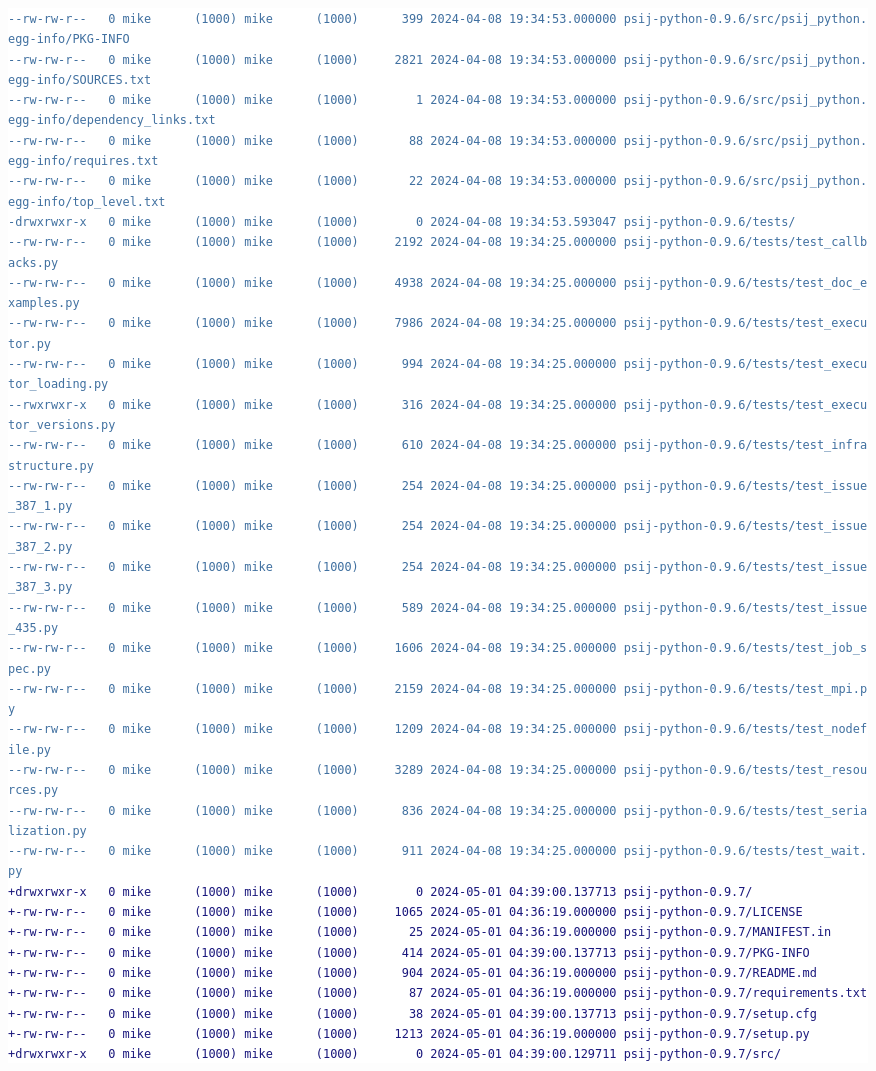```diff
--rw-rw-r--   0 mike      (1000) mike      (1000)      399 2024-04-08 19:34:53.000000 psij-python-0.9.6/src/psij_python.egg-info/PKG-INFO
--rw-rw-r--   0 mike      (1000) mike      (1000)     2821 2024-04-08 19:34:53.000000 psij-python-0.9.6/src/psij_python.egg-info/SOURCES.txt
--rw-rw-r--   0 mike      (1000) mike      (1000)        1 2024-04-08 19:34:53.000000 psij-python-0.9.6/src/psij_python.egg-info/dependency_links.txt
--rw-rw-r--   0 mike      (1000) mike      (1000)       88 2024-04-08 19:34:53.000000 psij-python-0.9.6/src/psij_python.egg-info/requires.txt
--rw-rw-r--   0 mike      (1000) mike      (1000)       22 2024-04-08 19:34:53.000000 psij-python-0.9.6/src/psij_python.egg-info/top_level.txt
-drwxrwxr-x   0 mike      (1000) mike      (1000)        0 2024-04-08 19:34:53.593047 psij-python-0.9.6/tests/
--rw-rw-r--   0 mike      (1000) mike      (1000)     2192 2024-04-08 19:34:25.000000 psij-python-0.9.6/tests/test_callbacks.py
--rw-rw-r--   0 mike      (1000) mike      (1000)     4938 2024-04-08 19:34:25.000000 psij-python-0.9.6/tests/test_doc_examples.py
--rw-rw-r--   0 mike      (1000) mike      (1000)     7986 2024-04-08 19:34:25.000000 psij-python-0.9.6/tests/test_executor.py
--rw-rw-r--   0 mike      (1000) mike      (1000)      994 2024-04-08 19:34:25.000000 psij-python-0.9.6/tests/test_executor_loading.py
--rwxrwxr-x   0 mike      (1000) mike      (1000)      316 2024-04-08 19:34:25.000000 psij-python-0.9.6/tests/test_executor_versions.py
--rw-rw-r--   0 mike      (1000) mike      (1000)      610 2024-04-08 19:34:25.000000 psij-python-0.9.6/tests/test_infrastructure.py
--rw-rw-r--   0 mike      (1000) mike      (1000)      254 2024-04-08 19:34:25.000000 psij-python-0.9.6/tests/test_issue_387_1.py
--rw-rw-r--   0 mike      (1000) mike      (1000)      254 2024-04-08 19:34:25.000000 psij-python-0.9.6/tests/test_issue_387_2.py
--rw-rw-r--   0 mike      (1000) mike      (1000)      254 2024-04-08 19:34:25.000000 psij-python-0.9.6/tests/test_issue_387_3.py
--rw-rw-r--   0 mike      (1000) mike      (1000)      589 2024-04-08 19:34:25.000000 psij-python-0.9.6/tests/test_issue_435.py
--rw-rw-r--   0 mike      (1000) mike      (1000)     1606 2024-04-08 19:34:25.000000 psij-python-0.9.6/tests/test_job_spec.py
--rw-rw-r--   0 mike      (1000) mike      (1000)     2159 2024-04-08 19:34:25.000000 psij-python-0.9.6/tests/test_mpi.py
--rw-rw-r--   0 mike      (1000) mike      (1000)     1209 2024-04-08 19:34:25.000000 psij-python-0.9.6/tests/test_nodefile.py
--rw-rw-r--   0 mike      (1000) mike      (1000)     3289 2024-04-08 19:34:25.000000 psij-python-0.9.6/tests/test_resources.py
--rw-rw-r--   0 mike      (1000) mike      (1000)      836 2024-04-08 19:34:25.000000 psij-python-0.9.6/tests/test_serialization.py
--rw-rw-r--   0 mike      (1000) mike      (1000)      911 2024-04-08 19:34:25.000000 psij-python-0.9.6/tests/test_wait.py
+drwxrwxr-x   0 mike      (1000) mike      (1000)        0 2024-05-01 04:39:00.137713 psij-python-0.9.7/
+-rw-rw-r--   0 mike      (1000) mike      (1000)     1065 2024-05-01 04:36:19.000000 psij-python-0.9.7/LICENSE
+-rw-rw-r--   0 mike      (1000) mike      (1000)       25 2024-05-01 04:36:19.000000 psij-python-0.9.7/MANIFEST.in
+-rw-rw-r--   0 mike      (1000) mike      (1000)      414 2024-05-01 04:39:00.137713 psij-python-0.9.7/PKG-INFO
+-rw-rw-r--   0 mike      (1000) mike      (1000)      904 2024-05-01 04:36:19.000000 psij-python-0.9.7/README.md
+-rw-rw-r--   0 mike      (1000) mike      (1000)       87 2024-05-01 04:36:19.000000 psij-python-0.9.7/requirements.txt
+-rw-rw-r--   0 mike      (1000) mike      (1000)       38 2024-05-01 04:39:00.137713 psij-python-0.9.7/setup.cfg
+-rw-rw-r--   0 mike      (1000) mike      (1000)     1213 2024-05-01 04:36:19.000000 psij-python-0.9.7/setup.py
+drwxrwxr-x   0 mike      (1000) mike      (1000)        0 2024-05-01 04:39:00.129711 psij-python-0.9.7/src/
```